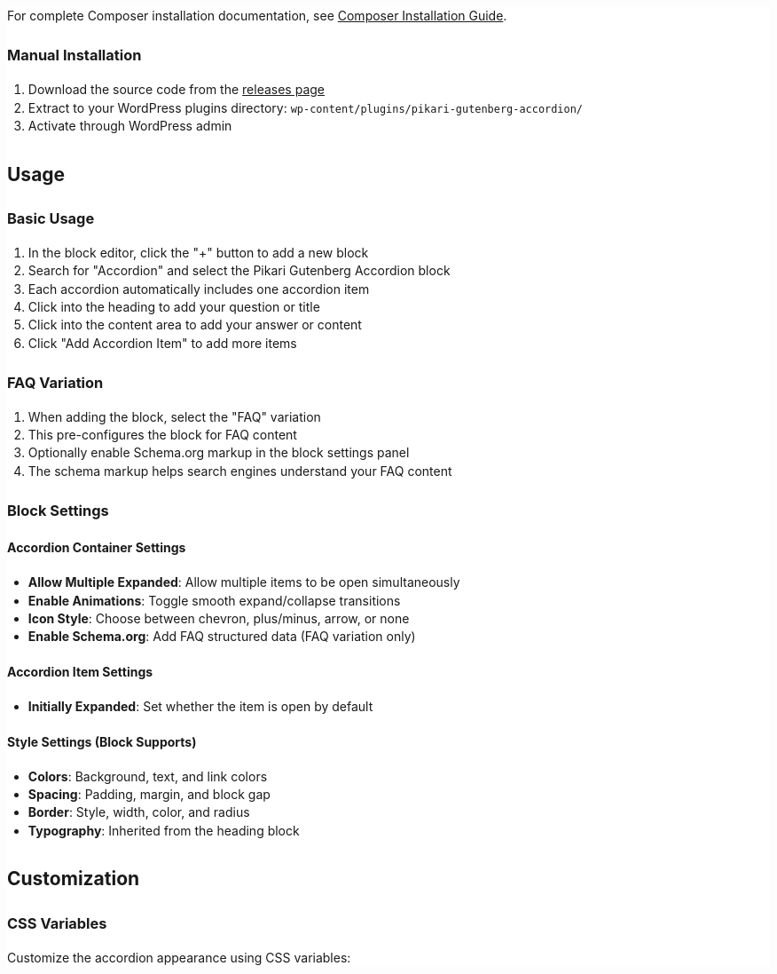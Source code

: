 For complete Composer installation documentation, see [Composer Installation Guide](docs/composer-install.md).

### Manual Installation

1. Download the source code from the [releases page](../../releases)
2. Extract to your WordPress plugins directory: `wp-content/plugins/pikari-gutenberg-accordion/`
3. Activate through WordPress admin

## Usage

### Basic Usage

1. In the block editor, click the "+" button to add a new block
2. Search for "Accordion" and select the Pikari Gutenberg Accordion block
3. Each accordion automatically includes one accordion item
4. Click into the heading to add your question or title
5. Click into the content area to add your answer or content
6. Click "Add Accordion Item" to add more items

### FAQ Variation

1. When adding the block, select the "FAQ" variation
2. This pre-configures the block for FAQ content
3. Optionally enable Schema.org markup in the block settings panel
4. The schema markup helps search engines understand your FAQ content

### Block Settings

#### Accordion Container Settings

- **Allow Multiple Expanded**: Allow multiple items to be open simultaneously
- **Enable Animations**: Toggle smooth expand/collapse transitions
- **Icon Style**: Choose between chevron, plus/minus, arrow, or none
- **Enable Schema.org**: Add FAQ structured data (FAQ variation only)

#### Accordion Item Settings

- **Initially Expanded**: Set whether the item is open by default

#### Style Settings (Block Supports)

- **Colors**: Background, text, and link colors
- **Spacing**: Padding, margin, and block gap
- **Border**: Style, width, color, and radius
- **Typography**: Inherited from the heading block

## Customization

### CSS Variables

Customize the accordion appearance using CSS variables:
